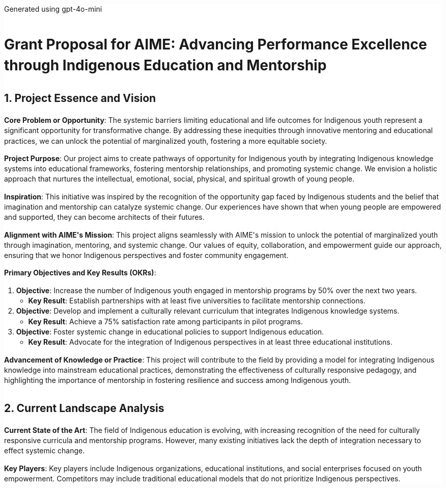 Generated using gpt-4o-mini

# Grant Proposal for AIME: Advancing Performance Excellence through Indigenous Education and Mentorship

## 1. Project Essence and Vision

**Core Problem or Opportunity**: The systemic barriers limiting educational and life outcomes for Indigenous youth represent a significant opportunity for transformative change. By addressing these inequities through innovative mentoring and educational practices, we can unlock the potential of marginalized youth, fostering a more equitable society.

**Project Purpose**: Our project aims to create pathways of opportunity for Indigenous youth by integrating Indigenous knowledge systems into educational frameworks, fostering mentorship relationships, and promoting systemic change. We envision a holistic approach that nurtures the intellectual, emotional, social, physical, and spiritual growth of young people.

**Inspiration**: This initiative was inspired by the recognition of the opportunity gap faced by Indigenous students and the belief that imagination and mentorship can catalyze systemic change. Our experiences have shown that when young people are empowered and supported, they can become architects of their futures.

**Alignment with AIME's Mission**: This project aligns seamlessly with AIME's mission to unlock the potential of marginalized youth through imagination, mentoring, and systemic change. Our values of equity, collaboration, and empowerment guide our approach, ensuring that we honor Indigenous perspectives and foster community engagement.

**Primary Objectives and Key Results (OKRs)**:
1. **Objective**: Increase the number of Indigenous youth engaged in mentorship programs by 50% over the next two years.
   - **Key Result**: Establish partnerships with at least five universities to facilitate mentorship connections.
2. **Objective**: Develop and implement a culturally relevant curriculum that integrates Indigenous knowledge systems.
   - **Key Result**: Achieve a 75% satisfaction rate among participants in pilot programs.
3. **Objective**: Foster systemic change in educational policies to support Indigenous education.
   - **Key Result**: Advocate for the integration of Indigenous perspectives in at least three educational institutions.

**Advancement of Knowledge or Practice**: This project will contribute to the field by providing a model for integrating Indigenous knowledge into mainstream educational practices, demonstrating the effectiveness of culturally responsive pedagogy, and highlighting the importance of mentorship in fostering resilience and success among Indigenous youth.

## 2. Current Landscape Analysis

**Current State of the Art**: The field of Indigenous education is evolving, with increasing recognition of the need for culturally responsive curricula and mentorship programs. However, many existing initiatives lack the depth of integration necessary to effect systemic change.

**Key Players**: Key players include Indigenous organizations, educational institutions, and social enterprises focused on youth empowerment. Competitors may include traditional educational models that do not prioritize Indigenous perspectives.
